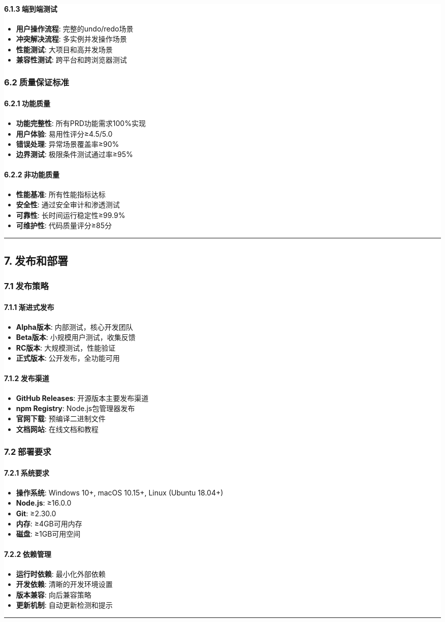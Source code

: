 #### 6.1.3 端到端测试
- **用户操作流程**: 完整的undo/redo场景
- **冲突解决流程**: 多实例并发操作场景
- **性能测试**: 大项目和高并发场景
- **兼容性测试**: 跨平台和跨浏览器测试

### 6.2 质量保证标准

#### 6.2.1 功能质量
- **功能完整性**: 所有PRD功能需求100%实现
- **用户体验**: 易用性评分≥4.5/5.0
- **错误处理**: 异常场景覆盖率≥90%
- **边界测试**: 极限条件测试通过率≥95%

#### 6.2.2 非功能质量
- **性能基准**: 所有性能指标达标
- **安全性**: 通过安全审计和渗透测试
- **可靠性**: 长时间运行稳定性≥99.9%
- **可维护性**: 代码质量评分≥85分

---

## 7. 发布和部署

### 7.1 发布策略

#### 7.1.1 渐进式发布
- **Alpha版本**: 内部测试，核心开发团队
- **Beta版本**: 小规模用户测试，收集反馈
- **RC版本**: 大规模测试，性能验证
- **正式版本**: 公开发布，全功能可用

#### 7.1.2 发布渠道
- **GitHub Releases**: 开源版本主要发布渠道
- **npm Registry**: Node.js包管理器发布
- **官网下载**: 预编译二进制文件
- **文档网站**: 在线文档和教程

### 7.2 部署要求

#### 7.2.1 系统要求
- **操作系统**: Windows 10+, macOS 10.15+, Linux (Ubuntu 18.04+)
- **Node.js**: ≥16.0.0
- **Git**: ≥2.30.0
- **内存**: ≥4GB可用内存
- **磁盘**: ≥1GB可用空间

#### 7.2.2 依赖管理
- **运行时依赖**: 最小化外部依赖
- **开发依赖**: 清晰的开发环境设置
- **版本兼容**: 向后兼容策略
- **更新机制**: 自动更新检测和提示

---